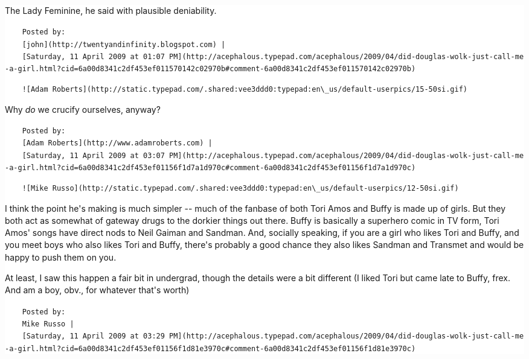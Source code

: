 
	

		

The Lady Feminine, he said with plausible deniability.

	

		Posted by:
		[john](http://twentyandinfinity.blogspot.com) |
		[Saturday, 11 April 2009 at 01:07 PM](http://acephalous.typepad.com/acephalous/2009/04/did-douglas-wolk-just-call-me-a-girl.html?cid=6a00d8341c2df453ef011570142c02970b#comment-6a00d8341c2df453ef011570142c02970b)

[]()

	

		![Adam Roberts](http://static.typepad.com/.shared:vee3ddd0:typepad:en\_us/default-userpics/15-50si.gif)
	

	

		

Why _do_ we crucify ourselves, anyway?

	

		Posted by:
		[Adam Roberts](http://www.adamroberts.com) |
		[Saturday, 11 April 2009 at 03:07 PM](http://acephalous.typepad.com/acephalous/2009/04/did-douglas-wolk-just-call-me-a-girl.html?cid=6a00d8341c2df453ef01156f1d7a1d970c#comment-6a00d8341c2df453ef01156f1d7a1d970c)

[]()

	

		![Mike Russo](http://static.typepad.com/.shared:vee3ddd0:typepad:en\_us/default-userpics/12-50si.gif)
	

	

		

I think the point he's making is much simpler -- much of the fanbase of both Tori Amos and Buffy is made up of girls.  But they both act as somewhat of gateway drugs to the dorkier things out there.  Buffy is basically a superhero comic in TV form, Tori Amos' songs have direct nods to Neil Gaiman and Sandman.  And, socially speaking, if you are a girl who likes Tori and Buffy, and you meet boys who also likes Tori and Buffy, there's probably a good chance they also likes Sandman and Transmet and would be happy to push them on you.

At least, I saw this happen a fair bit in undergrad, though the details were a bit different (I liked Tori but came late to Buffy, frex.  And am a boy, obv., for whatever that's worth)

	

		Posted by:
		Mike Russo |
		[Saturday, 11 April 2009 at 03:29 PM](http://acephalous.typepad.com/acephalous/2009/04/did-douglas-wolk-just-call-me-a-girl.html?cid=6a00d8341c2df453ef01156f1d81e3970c#comment-6a00d8341c2df453ef01156f1d81e3970c)

[]()

